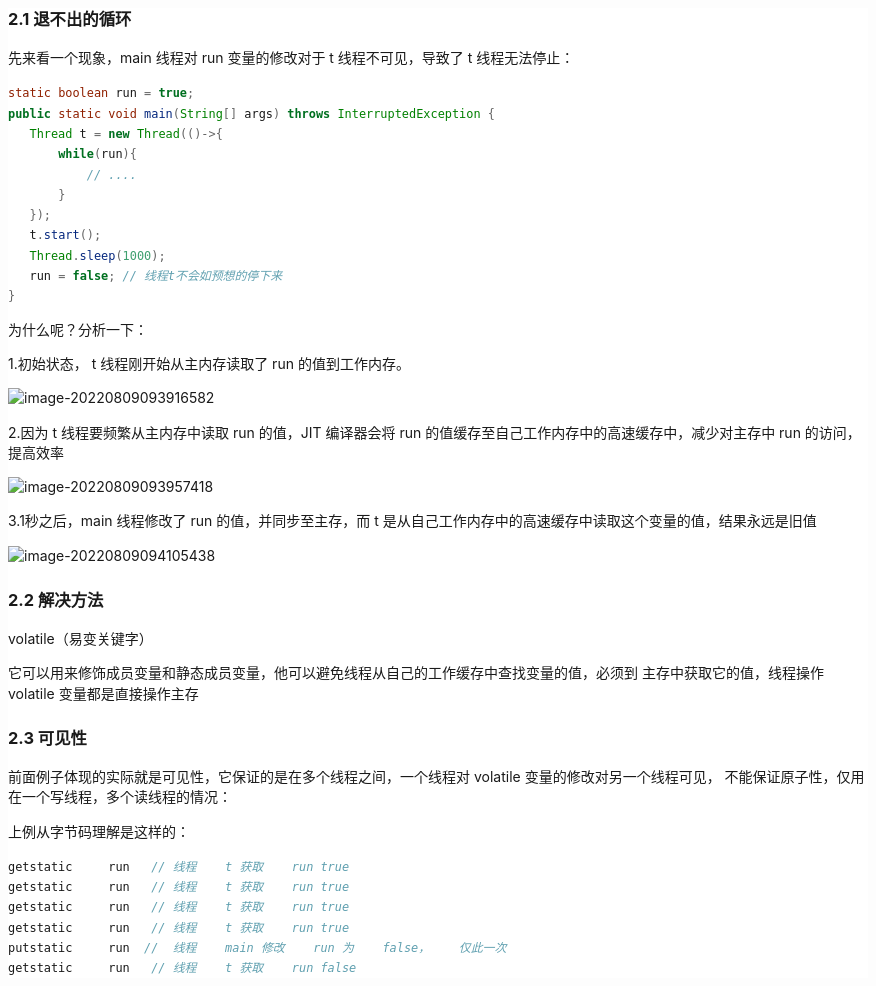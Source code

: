 ### 2.1 退不出的循环

先来看一个现象，main 线程对 run 变量的修改对于 t 线程不可见，导致了 t 线程无法停止：

```java
static boolean run = true;
public static void main(String[] args) throws InterruptedException { 
   Thread t = new Thread(()->{
       while(run){ 
           // .... 
       }
   });
   t.start();
   Thread.sleep(1000);
   run = false; // 线程t不会如预想的停下来 
}
```



为什么呢？分析一下：

1.初始状态， t 线程刚开始从主内存读取了 run 的值到工作内存。

![image-20220809093916582](https://img2022.cnblogs.com/blog/2950406/202208/2950406-20220812111134669-1129571784.png)

2.因为 t 线程要频繁从主内存中读取 run 的值，JIT 编译器会将 run 的值缓存至自己工作内存中的高速缓存中，减少对主存中 run 的访问，提高效率

![image-20220809093957418](https://img2022.cnblogs.com/blog/2950406/202208/2950406-20220812111134864-1326205463.png)

3.1秒之后，main 线程修改了 run 的值，并同步至主存，而 t 是从自己工作内存中的高速缓存中读取这个变量的值，结果永远是旧值

![image-20220809094105438](https://img2022.cnblogs.com/blog/2950406/202208/2950406-20220812111135037-1802135917.png)



### 2.2 解决方法

volatile（易变关键字）

它可以用来修饰成员变量和静态成员变量，他可以避免线程从自己的工作缓存中查找变量的值，必须到 主存中获取它的值，线程操作 volatile 变量都是直接操作主存



### 2.3 可见性

前面例子体现的实际就是可见性，它保证的是在多个线程之间，一个线程对 volatile 变量的修改对另一个线程可见， 不能保证原子性，仅用在一个写线程，多个读线程的情况：

上例从字节码理解是这样的：

```java
getstatic     run   // 线程    t 获取    run true
getstatic     run   // 线程    t 获取    run true
getstatic     run   // 线程    t 获取    run true
getstatic     run   // 线程    t 获取    run true
putstatic     run  //  线程    main 修改    run 为    false，    仅此一次 
getstatic     run   // 线程    t 获取    run false
```
